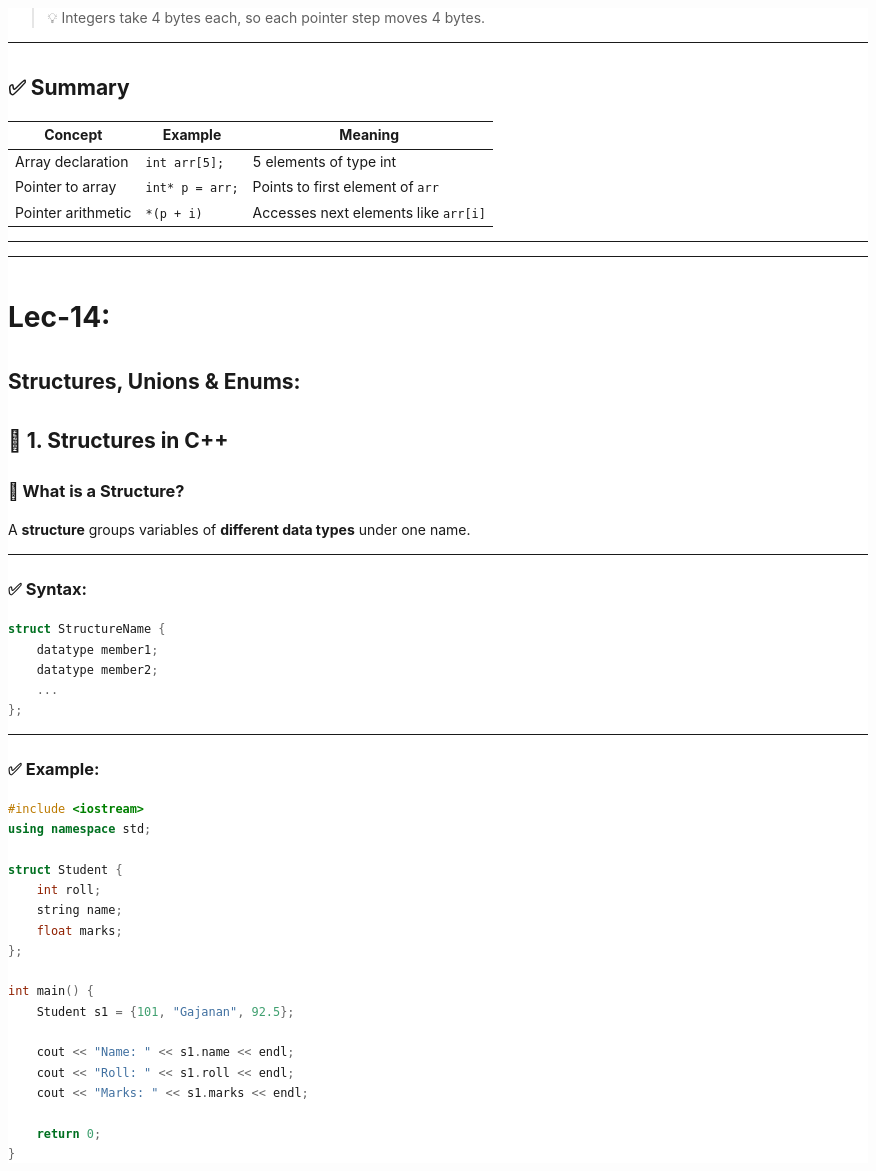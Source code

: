 > 💡 Integers take 4 bytes each, so each pointer step moves 4 bytes.

---

## ✅ Summary

| Concept            | Example         | Meaning                              |
| ------------------ | --------------- | ------------------------------------ |
| Array declaration  | `int arr[5];`   | 5 elements of type int               |
| Pointer to array   | `int* p = arr;` | Points to first element of `arr`     |
| Pointer arithmetic | `*(p + i)`      | Accesses next elements like `arr[i]` |

---
---

# Lec-14:

## Structures, Unions & Enums:

## 🔷 1. **Structures in C++**

### 📌 What is a Structure?

A **structure** groups variables of **different data types** under one name.

---

### ✅ Syntax:

```cpp
struct StructureName {
    datatype member1;
    datatype member2;
    ...
};
```

---

### ✅ Example:

```cpp
#include <iostream>
using namespace std;

struct Student {
    int roll;
    string name;
    float marks;
};

int main() {
    Student s1 = {101, "Gajanan", 92.5};

    cout << "Name: " << s1.name << endl;
    cout << "Roll: " << s1.roll << endl;
    cout << "Marks: " << s1.marks << endl;

    return 0;
}
```

